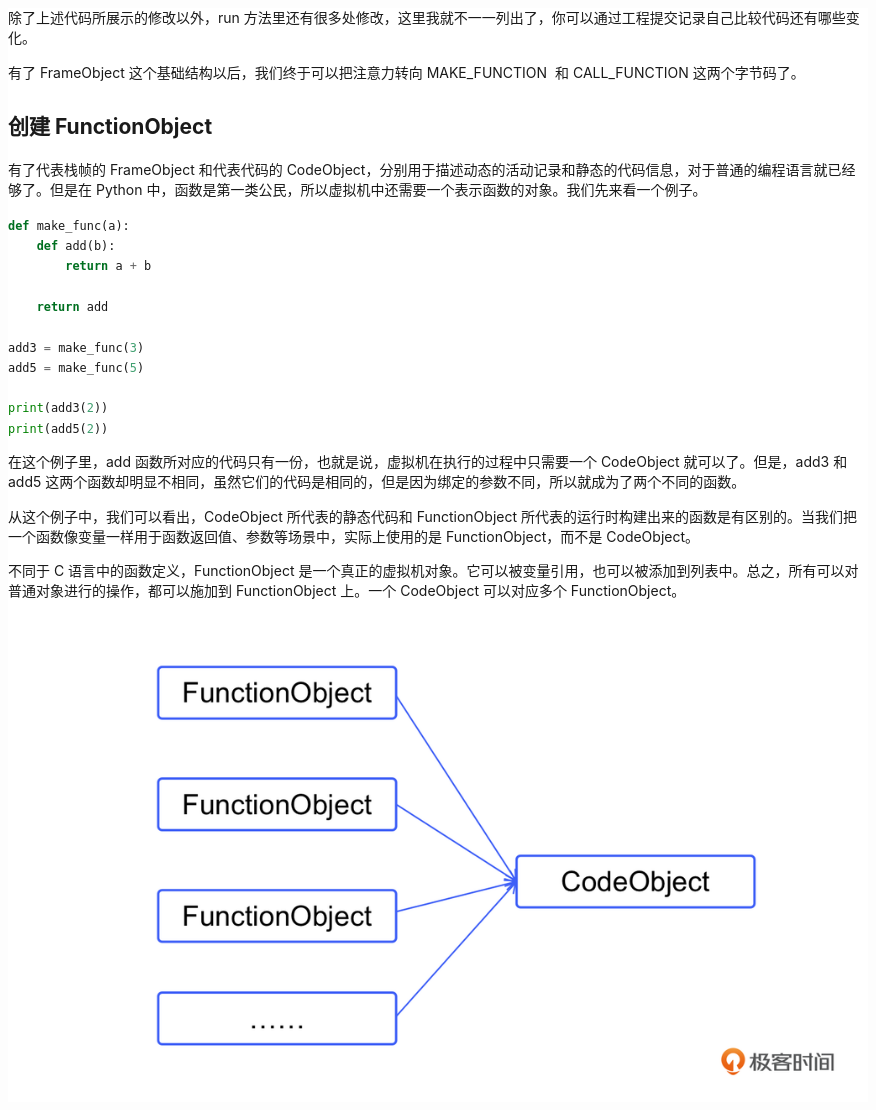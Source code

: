 除了上述代码所展示的修改以外，run 方法里还有很多处修改，这里我就不一一列出了，你可以通过工程提交记录自己比较代码还有哪些变化。

有了 FrameObject 这个基础结构以后，我们终于可以把注意力转向 MAKE\_FUNCTION  和 CALL\_FUNCTION 这两个字节码了。

## 创建 FunctionObject

有了代表栈帧的 FrameObject 和代表代码的 CodeObject，分别用于描述动态的活动记录和静态的代码信息，对于普通的编程语言就已经够了。但是在 Python 中，函数是第一类公民，所以虚拟机中还需要一个表示函数的对象。我们先来看一个例子。

```python
def make_func(a):
    def add(b):
        return a + b

    return add

add3 = make_func(3)
add5 = make_func(5)

print(add3(2))
print(add5(2))

```

在这个例子里，add 函数所对应的代码只有一份，也就是说，虚拟机在执行的过程中只需要一个 CodeObject 就可以了。但是，add3 和 add5 这两个函数却明显不相同，虽然它们的代码是相同的，但是因为绑定的参数不同，所以就成为了两个不同的函数。

从这个例子中，我们可以看出，CodeObject 所代表的静态代码和 FunctionObject 所代表的运行时构建出来的函数是有区别的。当我们把一个函数像变量一样用于函数返回值、参数等场景中，实际上使用的是 FunctionObject，而不是 CodeObject。

不同于 C 语言中的函数定义，FunctionObject 是一个真正的虚拟机对象。它可以被变量引用，也可以被添加到列表中。总之，所有可以对普通对象进行的操作，都可以施加到 FunctionObject 上。一个 CodeObject 可以对应多个 FunctionObject。

![图片](images/776949/83d893e0ba9a7271b2eb4609c5315189.png)
